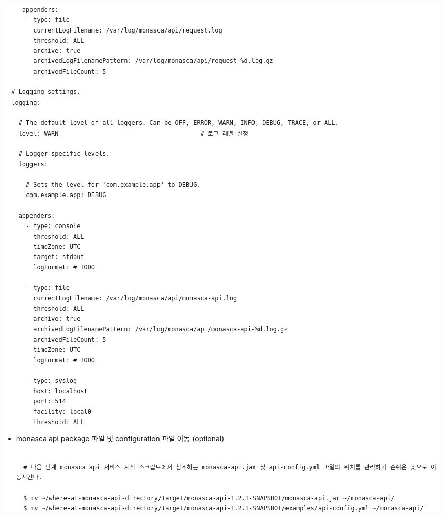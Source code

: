   ```text
       appenders:
        - type: file
          currentLogFilename: /var/log/monasca/api/request.log
          threshold: ALL
          archive: true
          archivedLogFilenamePattern: /var/log/monasca/api/request-%d.log.gz
          archivedFileCount: 5

    # Logging settings.
    logging:

      # The default level of all loggers. Can be OFF, ERROR, WARN, INFO, DEBUG, TRACE, or ALL.
      level: WARN                                       # 로그 레벨 설정

      # Logger-specific levels.
      loggers:

        # Sets the level for 'com.example.app' to DEBUG.
        com.example.app: DEBUG

      appenders:
        - type: console
          threshold: ALL
          timeZone: UTC
          target: stdout
          logFormat: # TODO

        - type: file
          currentLogFilename: /var/log/monasca/api/monasca-api.log
          threshold: ALL
          archive: true
          archivedLogFilenamePattern: /var/log/monasca/api/monasca-api-%d.log.gz
          archivedFileCount: 5
          timeZone: UTC
          logFormat: # TODO

        - type: syslog
          host: localhost
          port: 514
          facility: local0
          threshold: ALL        
  ```

* monasca api package 파일 및 configuration 파일 이동 \(optional\)

  ```text

    # 다음 단계 monasca api 서비스 시작 스크립트에서 참조하는 monasca-api.jar 및 api-config.yml 파일의 위치를 관리하기 손쉬운 곳으로 이동시킨다.

    $ mv ~/where-at-monasca-api-directory/target/monasca-api-1.2.1-SNAPSHOT/monasca-api.jar ~/monasca-api/
    $ mv ~/where-at-monasca-api-directory/target/monasca-api-1.2.1-SNAPSHOT/examples/api-config.yml ~/monasca-api/
  ```
